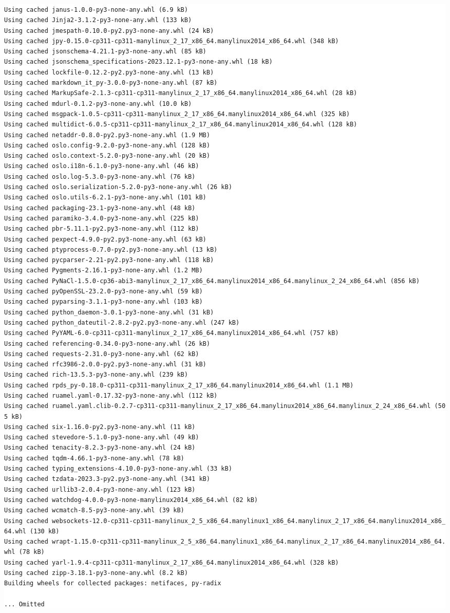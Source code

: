 ```shell
Using cached janus-1.0.0-py3-none-any.whl (6.9 kB)
Using cached Jinja2-3.1.2-py3-none-any.whl (133 kB)
Using cached jmespath-0.10.0-py2.py3-none-any.whl (24 kB)
Using cached jpy-0.15.0-cp311-cp311-manylinux_2_17_x86_64.manylinux2014_x86_64.whl (348 kB)
Using cached jsonschema-4.21.1-py3-none-any.whl (85 kB)
Using cached jsonschema_specifications-2023.12.1-py3-none-any.whl (18 kB)
Using cached lockfile-0.12.2-py2.py3-none-any.whl (13 kB)
Using cached markdown_it_py-3.0.0-py3-none-any.whl (87 kB)
Using cached MarkupSafe-2.1.3-cp311-cp311-manylinux_2_17_x86_64.manylinux2014_x86_64.whl (28 kB)
Using cached mdurl-0.1.2-py3-none-any.whl (10.0 kB)
Using cached msgpack-1.0.5-cp311-cp311-manylinux_2_17_x86_64.manylinux2014_x86_64.whl (325 kB)
Using cached multidict-6.0.5-cp311-cp311-manylinux_2_17_x86_64.manylinux2014_x86_64.whl (128 kB)
Using cached netaddr-0.8.0-py2.py3-none-any.whl (1.9 MB)
Using cached oslo.config-9.2.0-py3-none-any.whl (128 kB)
Using cached oslo.context-5.2.0-py3-none-any.whl (20 kB)
Using cached oslo.i18n-6.1.0-py3-none-any.whl (46 kB)
Using cached oslo.log-5.3.0-py3-none-any.whl (76 kB)
Using cached oslo.serialization-5.2.0-py3-none-any.whl (26 kB)
Using cached oslo.utils-6.2.1-py3-none-any.whl (101 kB)
Using cached packaging-23.1-py3-none-any.whl (48 kB)
Using cached paramiko-3.4.0-py3-none-any.whl (225 kB)
Using cached pbr-5.11.1-py2.py3-none-any.whl (112 kB)
Using cached pexpect-4.9.0-py2.py3-none-any.whl (63 kB)
Using cached ptyprocess-0.7.0-py2.py3-none-any.whl (13 kB)
Using cached pycparser-2.21-py2.py3-none-any.whl (118 kB)
Using cached Pygments-2.16.1-py3-none-any.whl (1.2 MB)
Using cached PyNaCl-1.5.0-cp36-abi3-manylinux_2_17_x86_64.manylinux2014_x86_64.manylinux_2_24_x86_64.whl (856 kB)
Using cached pyOpenSSL-23.2.0-py3-none-any.whl (59 kB)
Using cached pyparsing-3.1.1-py3-none-any.whl (103 kB)
Using cached python_daemon-3.0.1-py3-none-any.whl (31 kB)
Using cached python_dateutil-2.8.2-py2.py3-none-any.whl (247 kB)
Using cached PyYAML-6.0-cp311-cp311-manylinux_2_17_x86_64.manylinux2014_x86_64.whl (757 kB)
Using cached referencing-0.34.0-py3-none-any.whl (26 kB)
Using cached requests-2.31.0-py3-none-any.whl (62 kB)
Using cached rfc3986-2.0.0-py2.py3-none-any.whl (31 kB)
Using cached rich-13.5.3-py3-none-any.whl (239 kB)
Using cached rpds_py-0.18.0-cp311-cp311-manylinux_2_17_x86_64.manylinux2014_x86_64.whl (1.1 MB)
Using cached ruamel.yaml-0.17.32-py3-none-any.whl (112 kB)
Using cached ruamel.yaml.clib-0.2.7-cp311-cp311-manylinux_2_17_x86_64.manylinux2014_x86_64.manylinux_2_24_x86_64.whl (505 kB)
Using cached six-1.16.0-py2.py3-none-any.whl (11 kB)
Using cached stevedore-5.1.0-py3-none-any.whl (49 kB)
Using cached tenacity-8.2.3-py3-none-any.whl (24 kB)
Using cached tqdm-4.66.1-py3-none-any.whl (78 kB)
Using cached typing_extensions-4.10.0-py3-none-any.whl (33 kB)
Using cached tzdata-2023.3-py2.py3-none-any.whl (341 kB)
Using cached urllib3-2.0.4-py3-none-any.whl (123 kB)
Using cached watchdog-4.0.0-py3-none-manylinux2014_x86_64.whl (82 kB)
Using cached wcmatch-8.5-py3-none-any.whl (39 kB)
Using cached websockets-12.0-cp311-cp311-manylinux_2_5_x86_64.manylinux1_x86_64.manylinux_2_17_x86_64.manylinux2014_x86_64.whl (130 kB)
Using cached wrapt-1.15.0-cp311-cp311-manylinux_2_5_x86_64.manylinux1_x86_64.manylinux_2_17_x86_64.manylinux2014_x86_64.whl (78 kB)
Using cached yarl-1.9.4-cp311-cp311-manylinux_2_17_x86_64.manylinux2014_x86_64.whl (328 kB)
Using cached zipp-3.18.1-py3-none-any.whl (8.2 kB)
Building wheels for collected packages: netifaces, py-radix

... Omitted
```
